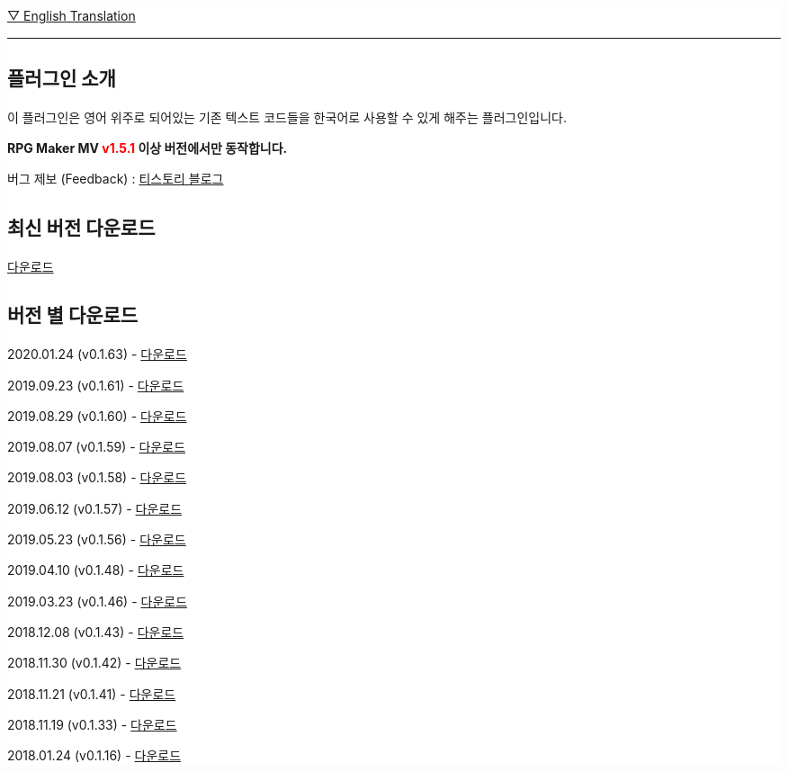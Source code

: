 [▽ English Translation](#Introduction)

---

## 플러그인 소개

이 플러그인은 영어 위주로 되어있는 기존 텍스트 코드들을 한국어로 사용할 수 있게 해주는 플러그인입니다. 

**RPG Maker MV <font color='red'>v1.5.1</font> 이상 버전에서만 동작합니다.**

<p>버그 제보 (Feedback) : <a href="https://biud436.tistory.com/121">티스토리 블로그</a></p>

## 최신 버전 다운로드
[다운로드][1]

[1]: https://minhaskamal.github.io/DownGit/#/home?url=https://github.com/biud436/MV/blob/master/RS_MessageSystem.js "마지막으로 작업한 파일입니다"

## 버전 별 다운로드
<p>2020.01.24 (v0.1.63) - <a href="https://minhaskamal.github.io/DownGit/#/home?url=https://github.com/biud436/MV/blob/e7489fdea35b26f6b610a93acfd35cabef5d17e6/RS_MessageSystem.js" target="_blank" rel="noopener">다운로드</a></p>
<p>2019.09.23 (v0.1.61) - <a href="https://minhaskamal.github.io/DownGit/#/home?url=https://github.com/biud436/MV/blob/9b713e8157fffada26566f84406fa2afbb05e4e5/RS_MessageSystem.js" target="_blank" rel="noopener">다운로드</a></p>
<p>2019.08.29 (v0.1.60) - <a href="https://minhaskamal.github.io/DownGit/#/home?url=https://github.com/biud436/MV/blob/915813543c7d61cc4a84db61ad251ba9c087f478/RS_MessageSystem.js" target="_blank" rel="noopener">다운로드</a></p>
<p>2019.08.07 (v0.1.59) - <a href="https://minhaskamal.github.io/DownGit/#/home?url=https://github.com/biud436/MV/blob/f103ad57631e08bf4867495ed7cdc35a43688065/RS_MessageSystem.js" target="_blank" rel="noopener">다운로드</a></p>
<p>2019.08.03 (v0.1.58) - <a href="https://minhaskamal.github.io/DownGit/#/home?url=https://github.com/biud436/MV/blob/6a29bd105b0974bc4d57d5bcc20aef135db94934/RS_MessageSystem.js" target="_blank" rel="noopener">다운로드</a></p>
<p>2019.06.12 (v0.1.57) - <a href="https://minhaskamal.github.io/DownGit/#/home?url=https://github.com/biud436/MV/blob/6a0c7078008c7e0fb95b97806b94b2ecf1e11547/RS_MessageSystem.js" target="_blank" rel="noopener">다운로드</a></p>
<p>2019.05.23 (v0.1.56) - <a href="https://minhaskamal.github.io/DownGit/#/home?url=https://github.com/biud436/MV/blob/fe5ba535c6d887eb9291849db9ad51ed3b8f3b93/RS_MessageSystem.js" target="_blank" rel="noopener">다운로드</a></p>
<p>2019.04.10 (v0.1.48) - <a href="https://minhaskamal.github.io/DownGit/#/home?url=https://github.com/biud436/MV/blob/7ba5a4b7ec842de5b6a66b32dd3751a1a1ab719f/RS_MessageSystem.js" target="_blank" rel="noopener">다운로드</a></p>
<p>2019.03.23 (v0.1.46) - <a href="https://minhaskamal.github.io/DownGit/#/home?url=https://github.com/biud436/MV/blob/cfb8ebaf25775878c2504e5a63ebc5e7483f45d1/RS_MessageSystem.js" target="_blank" rel="noopener">다운로드</a></p>
<p>2018.12.08 (v0.1.43) - <a href="https://minhaskamal.github.io/DownGit/#/home?url=https://github.com/biud436/MV/blob/8c023b47a2f01181d907cb594c3312657ac5262d/RS_MessageSystem.js" target="_blank" rel="noopener">다운로드</a></p>
<p>2018.11.30 (v0.1.42) - <a href="https://minhaskamal.github.io/DownGit/#/home?url=https://github.com/biud436/MV/blob/9e794fcab98a7d489409acdb461b6979f9fcb4d8/RS_MessageSystem.js" target="_blank" rel="noopener">다운로드</a></p>
<p>2018.11.21 (v0.1.41) - <a href="https://minhaskamal.github.io/DownGit/#/home?url=https://github.com/biud436/MV/blob/caa6f56fb560f5dcda8c4c0e3fb71284790ba3df/RS_MessageSystem.js" target="_blank" rel="noopener">다운로드</a></p>
<p>2018.11.19 (v0.1.33) - <a href="https://minhaskamal.github.io/DownGit/#/home?url=https://github.com/biud436/MV/blob/c457e47b6aa2abc716bea37e5f9e92fd5f2e72fb/RS_MessageSystem.js" target="_blank" rel="noopener">다운로드</a></p>
<p>2018.01.24 (v0.1.16) - <a href="https://www.dropbox.com/s/y0bd7r4r6qe6efz/RS_MessageSystem.js?dl=1" target="_blank" rel="noopener">다운로드</a></p>
